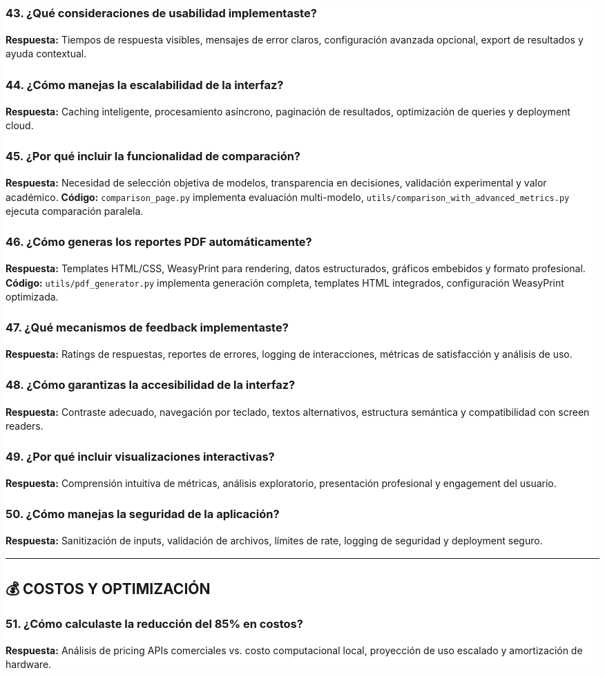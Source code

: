 ### **43. ¿Qué consideraciones de usabilidad implementaste?**
**Respuesta:** Tiempos de respuesta visibles, mensajes de error claros, configuración avanzada opcional, export de resultados y ayuda contextual.

### **44. ¿Cómo manejas la escalabilidad de la interfaz?**
**Respuesta:** Caching inteligente, procesamiento asíncrono, paginación de resultados, optimización de queries y deployment cloud.

### **45. ¿Por qué incluir la funcionalidad de comparación?**
**Respuesta:** Necesidad de selección objetiva de modelos, transparencia en decisiones, validación experimental y valor académico.
**Código:** `comparison_page.py` implementa evaluación multi-modelo, `utils/comparison_with_advanced_metrics.py` ejecuta comparación paralela.

### **46. ¿Cómo generas los reportes PDF automáticamente?**
**Respuesta:** Templates HTML/CSS, WeasyPrint para rendering, datos estructurados, gráficos embebidos y formato profesional.
**Código:** `utils/pdf_generator.py` implementa generación completa, templates HTML integrados, configuración WeasyPrint optimizada.

### **47. ¿Qué mecanismos de feedback implementaste?**
**Respuesta:** Ratings de respuestas, reportes de errores, logging de interacciones, métricas de satisfacción y análisis de uso.

### **48. ¿Cómo garantizas la accesibilidad de la interfaz?**
**Respuesta:** Contraste adecuado, navegación por teclado, textos alternativos, estructura semántica y compatibilidad con screen readers.

### **49. ¿Por qué incluir visualizaciones interactivas?**
**Respuesta:** Comprensión intuitiva de métricas, análisis exploratorio, presentación profesional y engagement del usuario.

### **50. ¿Cómo manejas la seguridad de la aplicación?**
**Respuesta:** Sanitización de inputs, validación de archivos, límites de rate, logging de seguridad y deployment seguro.

---

## 💰 **COSTOS Y OPTIMIZACIÓN**

### **51. ¿Cómo calculaste la reducción del 85% en costos?**
**Respuesta:** Análisis de pricing APIs comerciales vs. costo computacional local, proyección de uso escalado y amortización de hardware.
